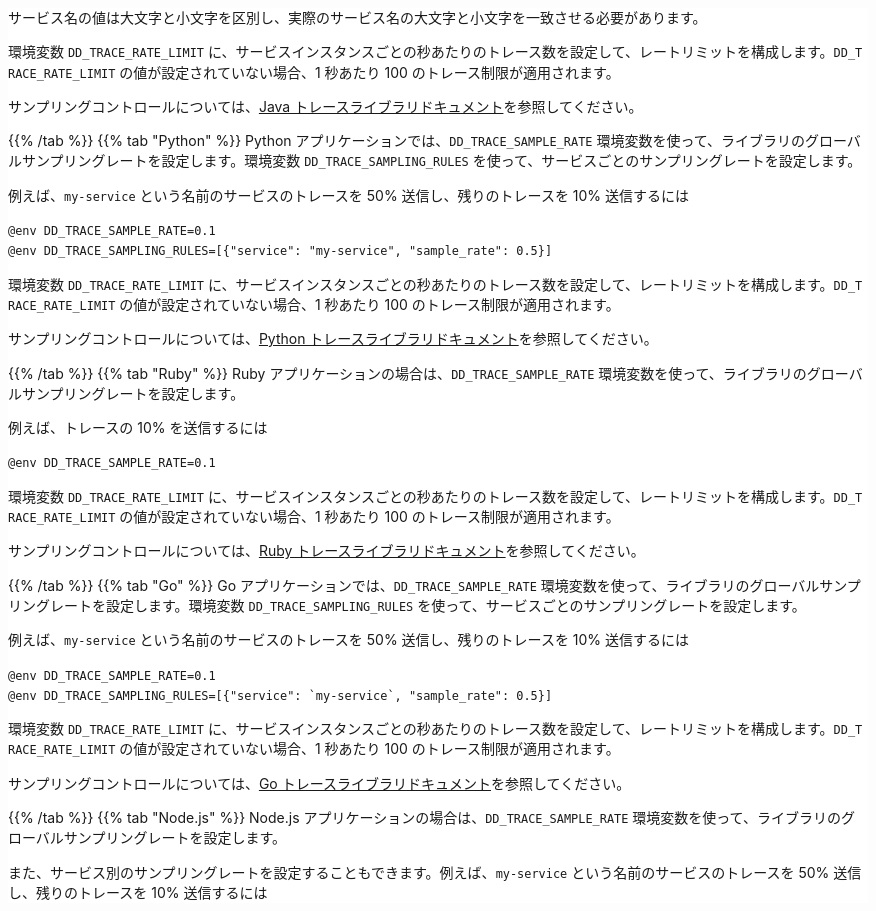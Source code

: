 サービス名の値は大文字と小文字を区別し、実際のサービス名の大文字と小文字を一致させる必要があります。

環境変数 `DD_TRACE_RATE_LIMIT` に、サービスインスタンスごとの秒あたりのトレース数を設定して、レートリミットを構成します。`DD_TRACE_RATE_LIMIT` の値が設定されていない場合、1 秒あたり 100 のトレース制限が適用されます。

サンプリングコントロールについては、[Java トレースライブラリドキュメント][1]を参照してください。

[1]: /ja/tracing/trace_collection/dd_libraries/java
{{% /tab %}}
{{% tab "Python" %}}
Python アプリケーションでは、`DD_TRACE_SAMPLE_RATE` 環境変数を使って、ライブラリのグローバルサンプリングレートを設定します。環境変数 `DD_TRACE_SAMPLING_RULES` を使って、サービスごとのサンプリングレートを設定します。

例えば、`my-service` という名前のサービスのトレースを 50% 送信し、残りのトレースを 10% 送信するには

```
@env DD_TRACE_SAMPLE_RATE=0.1
@env DD_TRACE_SAMPLING_RULES=[{"service": "my-service", "sample_rate": 0.5}]
```

環境変数 `DD_TRACE_RATE_LIMIT` に、サービスインスタンスごとの秒あたりのトレース数を設定して、レートリミットを構成します。`DD_TRACE_RATE_LIMIT` の値が設定されていない場合、1 秒あたり 100 のトレース制限が適用されます。

サンプリングコントロールについては、[Python トレースライブラリドキュメント][1]を参照してください。

[1]: /ja/tracing/trace_collection/dd_libraries/python
{{% /tab %}}
{{% tab "Ruby" %}}
Ruby アプリケーションの場合は、`DD_TRACE_SAMPLE_RATE` 環境変数を使って、ライブラリのグローバルサンプリングレートを設定します。

例えば、トレースの 10% を送信するには

```
@env DD_TRACE_SAMPLE_RATE=0.1
```

環境変数 `DD_TRACE_RATE_LIMIT` に、サービスインスタンスごとの秒あたりのトレース数を設定して、レートリミットを構成します。`DD_TRACE_RATE_LIMIT` の値が設定されていない場合、1 秒あたり 100 のトレース制限が適用されます。

サンプリングコントロールについては、[Ruby トレースライブラリドキュメント][1]を参照してください。

[1]: /ja/tracing/trace_collection/dd_libraries/ruby#sampling
{{% /tab %}}
{{% tab "Go" %}}
Go アプリケーションでは、`DD_TRACE_SAMPLE_RATE` 環境変数を使って、ライブラリのグローバルサンプリングレートを設定します。環境変数 `DD_TRACE_SAMPLING_RULES` を使って、サービスごとのサンプリングレートを設定します。

例えば、`my-service` という名前のサービスのトレースを 50% 送信し、残りのトレースを 10% 送信するには

```
@env DD_TRACE_SAMPLE_RATE=0.1
@env DD_TRACE_SAMPLING_RULES=[{"service": `my-service`, "sample_rate": 0.5}]
```

環境変数 `DD_TRACE_RATE_LIMIT` に、サービスインスタンスごとの秒あたりのトレース数を設定して、レートリミットを構成します。`DD_TRACE_RATE_LIMIT` の値が設定されていない場合、1 秒あたり 100 のトレース制限が適用されます。

サンプリングコントロールについては、[Go トレースライブラリドキュメント][1]を参照してください。

[1]: /ja/tracing/trace_collection/dd_libraries/go
{{% /tab %}}
{{% tab "Node.js" %}}
Node.js アプリケーションの場合は、`DD_TRACE_SAMPLE_RATE` 環境変数を使って、ライブラリのグローバルサンプリングレートを設定します。

また、サービス別のサンプリングレートを設定することもできます。例えば、`my-service` という名前のサービスのトレースを 50% 送信し、残りのトレースを 10% 送信するには


[1]: /ja/tracing/trace_collection/dd_libraries/nodejs
[1]: /ja/tracing/trace_collection/dd_libraries/php
[1]: /ja/tracing/trace_collection/proxy_setup
[1]: /ja/tracing/trace_collection/dd_libraries/dotnet-core
[1]: https://github.com/DataDog/dd-trace-java/releases/tag/v1.7.0
[2]: /ja/tracing/trace_collection/dd_libraries/java
[1]: https://github.com/DataDog/dd-trace-py/releases/tag/v1.4.0
[2]: /ja/tracing/trace_collection/dd_libraries/python
[1]: https://github.com/DataDog/dd-trace-rb/releases/tag/v1.5.0
[2]: /ja/tracing/trace_collection/dd_libraries/ruby#sampling
[1]: https://github.com/DataDog/dd-trace-go/releases/tag/v1.41.0
[2]: /ja/tracing/trace_collection/dd_libraries/go
[1]: /ja/tracing/trace_collection/dd_libraries/nodejs
[1]: https://github.com/DataDog/dd-trace-php/releases/tag/0.77.0
[2]: /ja/tracing/trace_collection/dd_libraries/php
[1]: https://github.com/DataDog/dd-opentracing-cpp/releases/tag/v1.3.3
[1]: https://github.com/DataDog/dd-trace-dotnet/releases/tag/v2.18.0
[2]: /ja/tracing/trace_collection/dd_libraries/dotnet-core
[2]: /ja/tracing/trace_pipeline/metrics/
[3]: https://app.datadoghq.com/dash/integration/apm_ingestion_reasons
[4]: /ja/tracing/glossary/#trace-root-span
[5]: /ja/tracing/trace_pipeline/ingestion_controls/
[6]: /ja/tracing/trace_pipeline/generate_metrics/
[7]: /ja/real_user_monitoring/connect_rum_and_traces/
[8]: https://github.com/DataDog/browser-sdk/releases/tag/v4.30.0
[9]: https://github.com/DataDog/dd-sdk-ios/releases/tag/1.11.0
[10]: https://github.com/DataDog/dd-sdk-android/releases/tag/1.13.0
[11]: https://github.com/DataDog/dd-sdk-flutter/releases/tag/datadog_flutter_plugin%2Fv1.0.0
[12]: https://github.com/DataDog/dd-sdk-reactnative/releases/tag/1.0.0
[13]: /ja/synthetics/apm/
[14]: /ja/serverless/distributed_tracing/
[15]: /ja/security/application_security/
[16]: https://github.com/DataDog/dd-sdk-ios/releases/tag/1.13.0
[17]: https://github.com/DataDog/dd-sdk-android/releases/tag/1.15.0
[18]: https://github.com/DataDog/dd-sdk-reactnative/releases/tag/1.2.0
[19]: https://github.com/DataDog/datadog-agent/releases/tag/7.40.0
[20]: https://github.com/DataDog/datadog-agent/releases/tag/7.42.0
[21]: /ja/agent/remote_config/#enabling-remote-configuration
[22]: /ja/opentelemetry/guide/ingestion_sampling_with_opentelemetry
[23]: /ja/agent/remote_config/